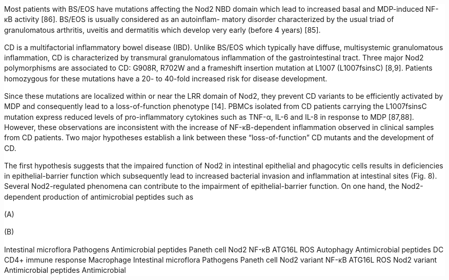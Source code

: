 Most patients with BS/EOS have mutations affecting the Nod2
NBD domain which lead to increased basal and MDP-induced NF-
κB activity [86]. BS/EOS is usually considered as an autoinflam-
matory disorder characterized by the usual triad of granulomatous
arthritis, uveitis and dermatitis which develop very early (before 4
years) [85].

CD is a multifactorial inflammatory bowel disease (IBD). Unlike
BS/EOS which typically have diffuse, multisystemic granulomatous
inflammation, CD is characterized by transmural granulomatous
inflammation of the gastrointestinal tract. Three major Nod2
polymorphisms are associated to CD: G908R, R702W and a
frameshift insertion mutation at L1007 (L1007fsinsC) [8,9]. Patients
homozygous for these mutations have a 20- to 40-fold
increased risk for disease development.

Since these mutations are localized within or near the LRR
domain of Nod2, they prevent CD variants to be efficiently
activated by MDP and consequently lead to a loss-of-function
phenotype [14]. PBMCs isolated from CD patients carrying the
L1007fsinsC mutation express reduced levels of pro-inflammatory
cytokines such as TNF-α, IL-6 and IL-8 in response to MDP [87,88].
However, these observations are inconsistent with the increase of
NF-κB-dependent inflammation observed in clinical samples from
CD patients. Two major hypotheses establish a link between these
“loss-of-function” CD mutants and the development of CD.

The first hypothesis suggests that the impaired function of
Nod2 in intestinal epithelial and phagocytic cells results in
deficiencies in epithelial-barrier function which subsequently
lead to increased bacterial invasion and inflammation at intestinal
sites (Fig. 8). Several Nod2-regulated phenomena can contribute
to the impairment of epithelial-barrier function. On one hand, the
Nod2-dependent production of antimicrobial peptides such as


(A)


(B)


Intestinal microflora
Pathogens
Antimicrobial peptides
Paneth cell
Nod2
NF-κB
ATG16L
ROS
Autophagy
Antimicrobial
peptides
DC
CD4+ immune
response
Macrophage
Intestinal microflora
Pathogens
Paneth cell
Nod2 variant
NF-κB
ATG16L
ROS
Nod2 variant
Antimicrobial
peptides
Antimicrobial
